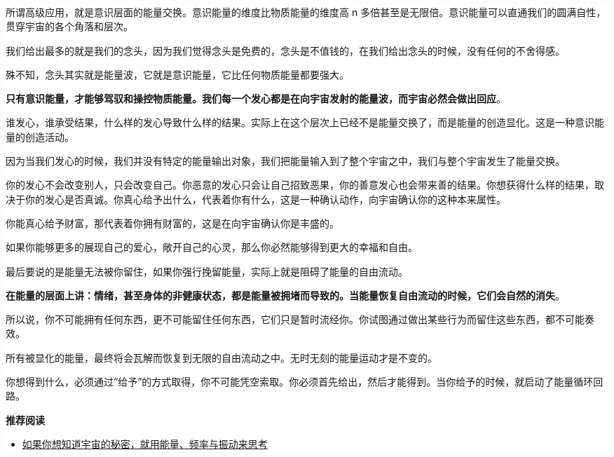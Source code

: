 所谓高级应用，就是意识层面的能量交换。意识能量的维度比物质能量的维度高 n 多倍甚至是无限倍。意识能量可以直通我们的圆满自性，贯穿宇宙的各个角落和层次。

我们给出最多的就是我们的念头，因为我们觉得念头是免费的，念头是不值钱的，在我们给出念头的时候，没有任何的不舍得感。

殊不知，念头其实就是能量波，它就是意识能量，它比任何物质能量都要强大。

**只有意识能量，才能够驾驭和操控物质能量。我们每一个发心都是在向宇宙发射的能量波，而宇宙必然会做出回应**。

谁发心，谁承受结果，什么样的发心导致什么样的结果。实际上在这个层次上已经不是能量交换了，而是能量的创造显化。这是一种意识能量的创造活动。

因为当我们发心的时候，我们并没有特定的能量输出对象，我们把能量输入到了整个宇宙之中，我们与整个宇宙发生了能量交换。

你的发心不会改变别人，只会改变自己。你恶意的发心只会让自己招致恶果，你的善意发心也会带来善的结果。你想获得什么样的结果，取决于你的发心是否真诚。你真心给予出什么，代表着你有什么，这是一种确认动作，向宇宙确认你的这种本来属性。

你能真心给予财富，那代表着你拥有财富的，这是在向宇宙确认你是丰盛的。

如果你能够更多的展现自己的爱心，敞开自己的心灵，那么你必然能够得到更大的幸福和自由。

最后要说的是能量无法被你留住，如果你强行挽留能量，实际上就是阻碍了能量的自由流动。

**在能量的层面上讲：情绪，甚至身体的非健康状态，都是能量被拥堵而导致的。当能量恢复自由流动的时候，它们会自然的消失**。

所以说，你不可能拥有任何东西，更不可能留住任何东西，它们只是暂时流经你。你试图通过做出某些行为而留住这些东西，都不可能奏效。

所有被显化的能量，最终将会瓦解而恢复到无限的自由流动之中。无时无刻的能量运动才是不变的。

你想得到什么，必须通过“给予”的方式取得，你不可能凭空索取。你必须首先给出，然后才能得到。当你给予的时候，就启动了能量循环回路。

**推荐阅读**

- [如果你想知道宇宙的秘密，就用能量、频率与振动来思考](https://mp.weixin.qq.com/s/mSrK6Sz3sLjujU3HjxINwA)


